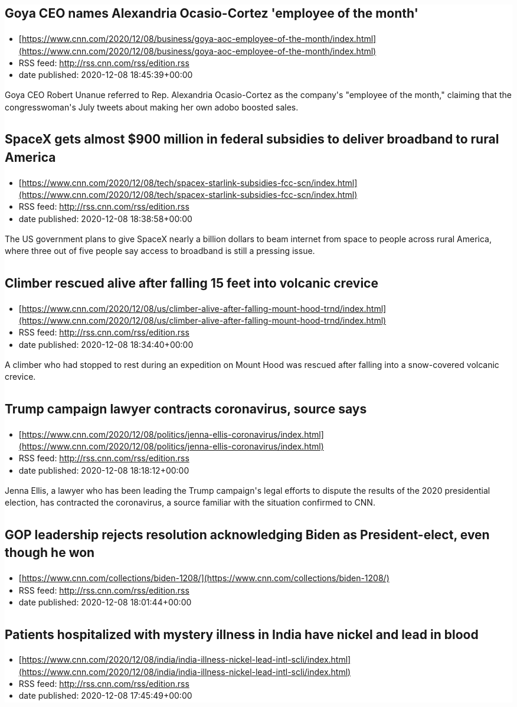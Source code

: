 ## Goya CEO names Alexandria Ocasio-Cortez 'employee of the month'
 - [https://www.cnn.com/2020/12/08/business/goya-aoc-employee-of-the-month/index.html](https://www.cnn.com/2020/12/08/business/goya-aoc-employee-of-the-month/index.html)
 - RSS feed: http://rss.cnn.com/rss/edition.rss
 - date published: 2020-12-08 18:45:39+00:00

Goya CEO Robert Unanue referred to Rep. Alexandria Ocasio-Cortez as the company's "employee of the month," claiming that the congresswoman's July tweets about making her own adobo boosted sales.

## SpaceX gets almost $900 million in federal subsidies to deliver broadband to rural America
 - [https://www.cnn.com/2020/12/08/tech/spacex-starlink-subsidies-fcc-scn/index.html](https://www.cnn.com/2020/12/08/tech/spacex-starlink-subsidies-fcc-scn/index.html)
 - RSS feed: http://rss.cnn.com/rss/edition.rss
 - date published: 2020-12-08 18:38:58+00:00

The US government plans to give SpaceX nearly a billion dollars to beam internet from space to people across rural America, where three out of five people say access to broadband is still a pressing issue.

## Climber rescued alive after falling 15 feet into volcanic crevice
 - [https://www.cnn.com/2020/12/08/us/climber-alive-after-falling-mount-hood-trnd/index.html](https://www.cnn.com/2020/12/08/us/climber-alive-after-falling-mount-hood-trnd/index.html)
 - RSS feed: http://rss.cnn.com/rss/edition.rss
 - date published: 2020-12-08 18:34:40+00:00

A climber who had stopped to rest during an expedition on Mount Hood was rescued after falling into a snow-covered volcanic crevice.

## Trump campaign lawyer contracts coronavirus, source says
 - [https://www.cnn.com/2020/12/08/politics/jenna-ellis-coronavirus/index.html](https://www.cnn.com/2020/12/08/politics/jenna-ellis-coronavirus/index.html)
 - RSS feed: http://rss.cnn.com/rss/edition.rss
 - date published: 2020-12-08 18:18:12+00:00

Jenna Ellis, a lawyer who has been leading the Trump campaign's legal efforts to dispute the results of the 2020 presidential election, has contracted the coronavirus, a source familiar with the situation confirmed to CNN.

## GOP leadership rejects resolution acknowledging Biden as President-elect, even though he won
 - [https://www.cnn.com/collections/biden-1208/](https://www.cnn.com/collections/biden-1208/)
 - RSS feed: http://rss.cnn.com/rss/edition.rss
 - date published: 2020-12-08 18:01:44+00:00



## Patients hospitalized with mystery illness in India have nickel and lead in blood
 - [https://www.cnn.com/2020/12/08/india/india-illness-nickel-lead-intl-scli/index.html](https://www.cnn.com/2020/12/08/india/india-illness-nickel-lead-intl-scli/index.html)
 - RSS feed: http://rss.cnn.com/rss/edition.rss
 - date published: 2020-12-08 17:45:49+00:00
